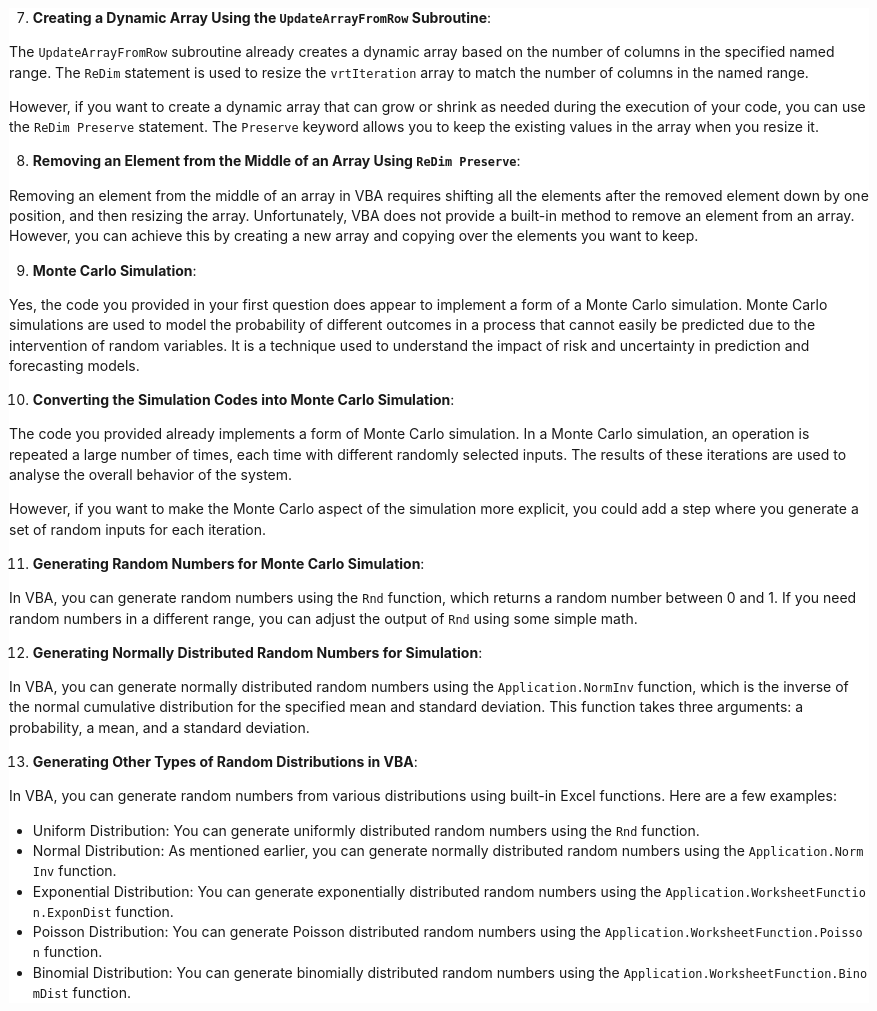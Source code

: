 7. **Creating a Dynamic Array Using the `UpdateArrayFromRow` Subroutine**:

The `UpdateArrayFromRow` subroutine already creates a dynamic array based on the number of columns in the specified named range. The `ReDim` statement is used to resize the `vrtIteration` array to match the number of columns in the named range.

However, if you want to create a dynamic array that can grow or shrink as needed during the execution of your code, you can use the `ReDim Preserve` statement. The `Preserve` keyword allows you to keep the existing values in the array when you resize it.

8. **Removing an Element from the Middle of an Array Using `ReDim Preserve`**:

Removing an element from the middle of an array in VBA requires shifting all the elements after the removed element down by one position, and then resizing the array. Unfortunately, VBA does not provide a built-in method to remove an element from an array. However, you can achieve this by creating a new array and copying over the elements you want to keep.

9. **Monte Carlo Simulation**:

Yes, the code you provided in your first question does appear to implement a form of a Monte Carlo simulation. Monte Carlo simulations are used to model the probability of different outcomes in a process that cannot easily be predicted due to the intervention of random variables. It is a technique used to understand the impact of risk and uncertainty in prediction and forecasting models.

10. **Converting the Simulation Codes into Monte Carlo Simulation**:

The code you provided already implements a form of Monte Carlo simulation. In a Monte Carlo simulation, an operation is repeated a large number of times, each time with different randomly selected inputs. The results of these iterations are used to analyse the overall behavior of the system.

However, if you want to make the Monte Carlo aspect of the simulation more explicit, you could add a step where you generate a set of random inputs for each iteration.

11. **Generating Random Numbers for Monte Carlo Simulation**:

In VBA, you can generate random numbers using the `Rnd` function, which returns a random number between 0 and 1. If you need random numbers in a different range, you can adjust the output of `Rnd` using some simple math.

12. **Generating Normally Distributed Random Numbers for Simulation**:

In VBA, you can generate normally distributed random numbers using the `Application.NormInv` function, which is the inverse of the normal cumulative distribution for the specified mean and standard deviation. This function takes three arguments: a probability, a mean, and a standard deviation.

13. **Generating Other Types of Random Distributions in VBA**:

In VBA, you can generate random numbers from various distributions using built-in Excel functions. Here are a few examples:

- Uniform Distribution: You can generate uniformly distributed random numbers using the `Rnd` function.
- Normal Distribution: As mentioned earlier, you can generate normally distributed random numbers using the `Application.NormInv` function.
- Exponential Distribution: You can generate exponentially distributed random numbers using the `Application.WorksheetFunction.ExponDist` function.
- Poisson Distribution: You can generate Poisson distributed random numbers using the `Application.WorksheetFunction.Poisson` function.
- Binomial Distribution: You can generate binomially distributed random numbers using the `Application.WorksheetFunction.BinomDist` function.
